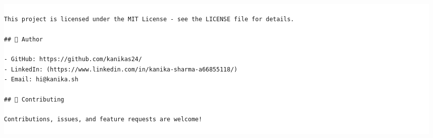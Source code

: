 ```

This project is licensed under the MIT License - see the LICENSE file for details.

## 👤 Author

- GitHub: https://github.com/kanikas24/
- LinkedIn: (https://www.linkedin.com/in/kanika-sharma-a66855118/)
- Email: hi@kanika.sh

## 🤝 Contributing

Contributions, issues, and feature requests are welcome!


```

